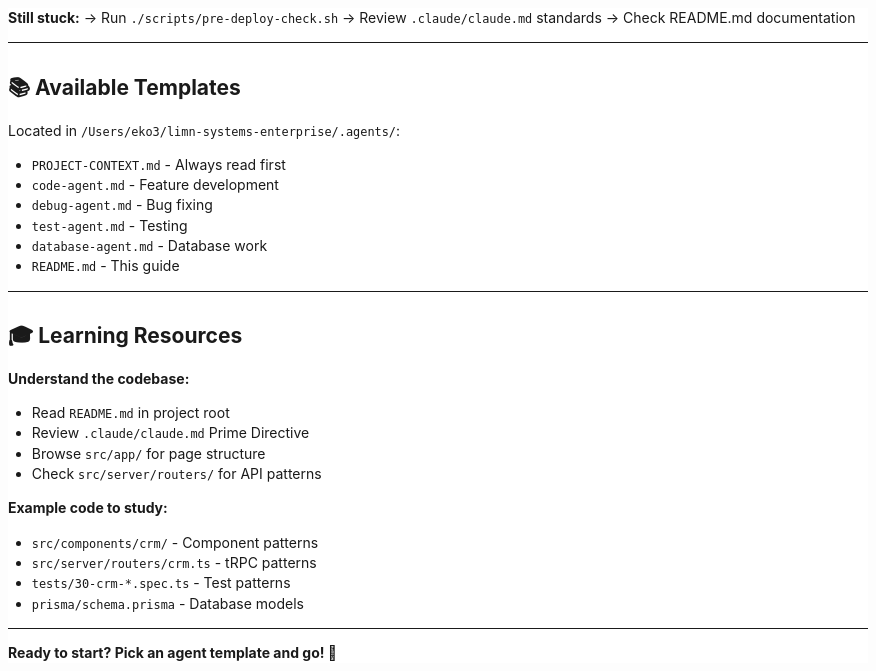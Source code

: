 **Still stuck:**
→ Run `./scripts/pre-deploy-check.sh`
→ Review `.claude/claude.md` standards
→ Check README.md documentation

---

## 📚 Available Templates

Located in `/Users/eko3/limn-systems-enterprise/.agents/`:

- `PROJECT-CONTEXT.md` - Always read first
- `code-agent.md` - Feature development
- `debug-agent.md` - Bug fixing
- `test-agent.md` - Testing
- `database-agent.md` - Database work
- `README.md` - This guide

---

## 🎓 Learning Resources

**Understand the codebase:**
- Read `README.md` in project root
- Review `.claude/claude.md` Prime Directive
- Browse `src/app/` for page structure
- Check `src/server/routers/` for API patterns

**Example code to study:**
- `src/components/crm/` - Component patterns
- `src/server/routers/crm.ts` - tRPC patterns
- `tests/30-crm-*.spec.ts` - Test patterns
- `prisma/schema.prisma` - Database models

---

**Ready to start? Pick an agent template and go! 🚀**
